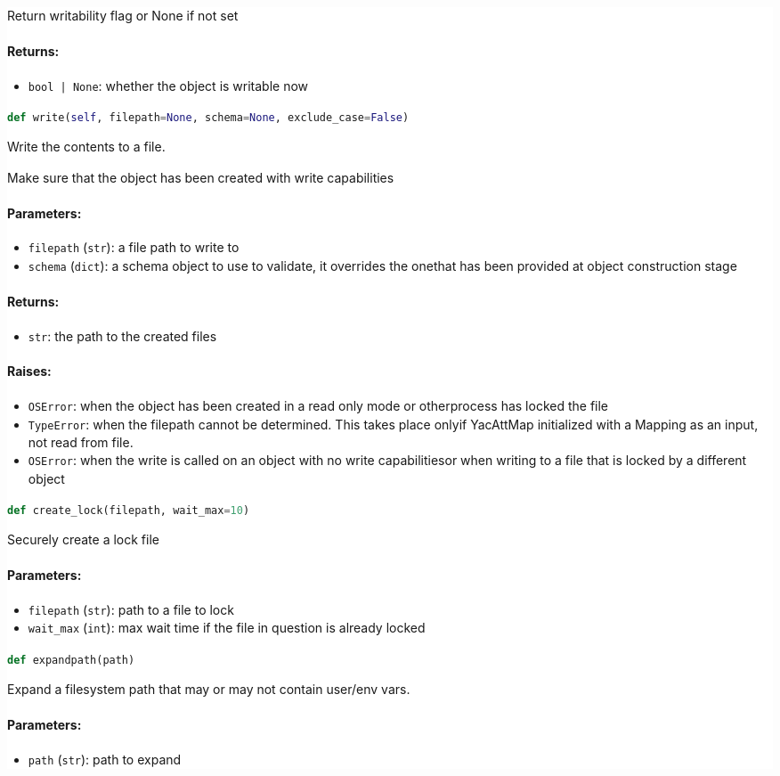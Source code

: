 Return writability flag or None if not set
#### Returns:

- `bool | None`:  whether the object is writable now




```python
def write(self, filepath=None, schema=None, exclude_case=False)
```

Write the contents to a file.

Make sure that the object has been created with write capabilities
#### Parameters:

- `filepath` (`str`):  a file path to write to
- `schema` (`dict`):  a schema object to use to validate, it overrides the onethat has been provided at object construction stage


#### Returns:

- `str`:  the path to the created files


#### Raises:

- `OSError`:  when the object has been created in a read only mode or otherprocess has locked the file
- `TypeError`:  when the filepath cannot be determined. This takes place onlyif YacAttMap initialized with a Mapping as an input, not read from file.
- `OSError`:  when the write is called on an object with no write capabilitiesor when writing to a file that is locked by a different object




```python
def create_lock(filepath, wait_max=10)
```

Securely create a lock file
#### Parameters:

- `filepath` (`str`):  path to a file to lock
- `wait_max` (`int`):  max wait time if the file in question is already locked




```python
def expandpath(path)
```

Expand a filesystem path that may or may not contain user/env vars.
#### Parameters:

- `path` (`str`):  path to expand

